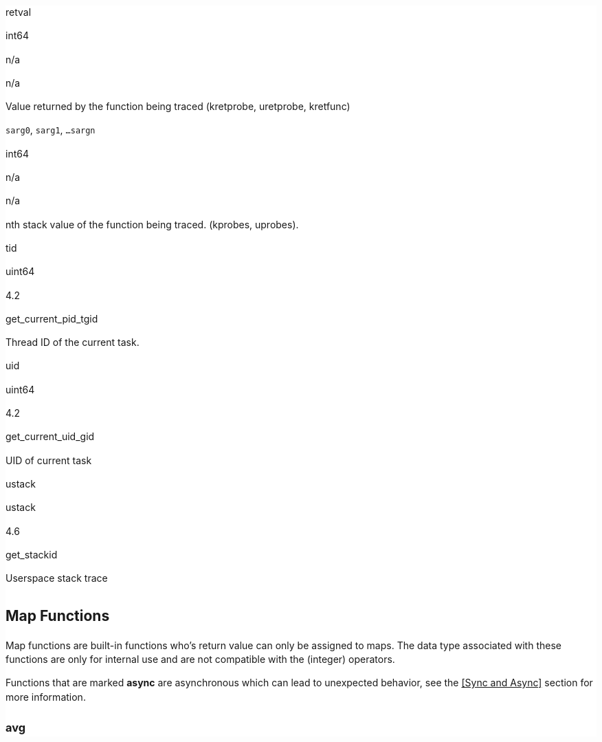 </tr>
<tr class="odd">
<td><p>retval</p></td>
<td><p>int64</p></td>
<td><p>n/a</p></td>
<td><p>n/a</p></td>
<td><p>Value returned by the function being traced (kretprobe, uretprobe, kretfunc)</p></td>
</tr>
<tr class="even">
<td><p><code>sarg0</code>, <code>sarg1</code>, <code>…​sargn</code></p></td>
<td><p>int64</p></td>
<td><p>n/a</p></td>
<td><p>n/a</p></td>
<td><p>nth stack value of the function being traced. (kprobes, uprobes).</p></td>
</tr>
<tr class="odd">
<td><p>tid</p></td>
<td><p>uint64</p></td>
<td><p>4.2</p></td>
<td><p>get_current_pid_tgid</p></td>
<td><p>Thread ID of the current task.</p></td>
</tr>
<tr class="even">
<td><p>uid</p></td>
<td><p>uint64</p></td>
<td><p>4.2</p></td>
<td><p>get_current_uid_gid</p></td>
<td><p>UID of current task</p></td>
</tr>
<tr class="odd">
<td><p>ustack</p></td>
<td><p>ustack</p></td>
<td><p>4.6</p></td>
<td><p>get_stackid</p></td>
<td><p>Userspace stack trace</p></td>
</tr>
</tbody>
</table>

Map Functions
-------------

Map functions are built-in functions who’s return value can only be
assigned to maps. The data type associated with these functions are only
for internal use and are not compatible with the (integer) operators.

Functions that are marked **async** are asynchronous which can lead to
unexpected behavior, see the [\[Sync and Async\]](#Sync%20and%20Async)
section for more information.

### avg
